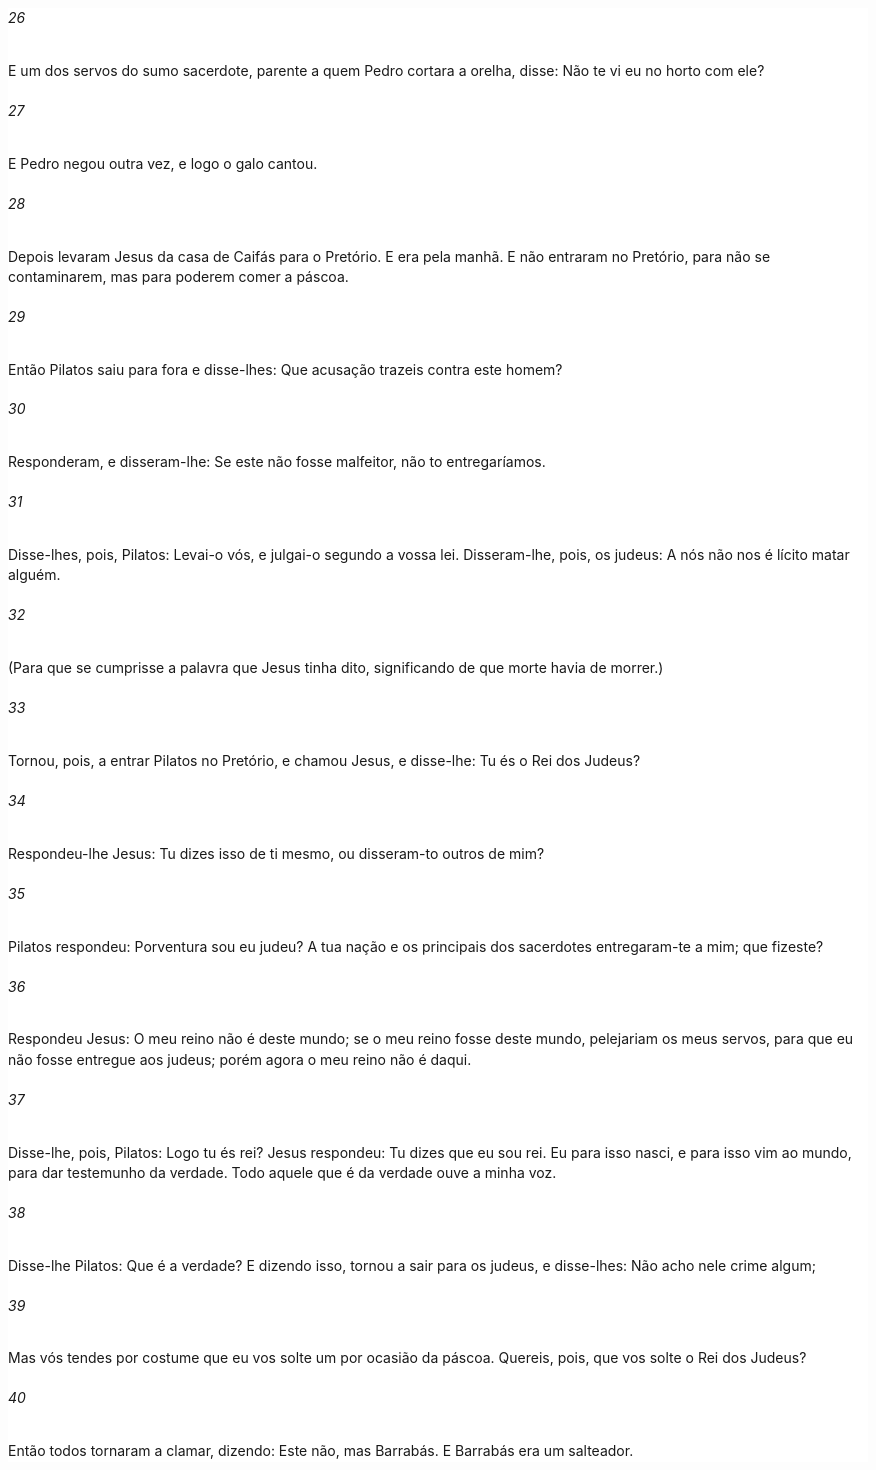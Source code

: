 ###### 26 
E um dos servos do sumo sacerdote, parente  a quem Pedro cortara a orelha, disse: Não te vi eu no horto com ele?

###### 27 
E Pedro negou outra vez, e logo o galo cantou.

###### 28 
Depois levaram Jesus da casa de Caifás para o Pretório. E era pela manhã. E não entraram no Pretório, para não se contaminarem, mas para poderem comer a páscoa.

###### 29 
Então Pilatos saiu para fora e disse-lhes: Que acusação trazeis contra este homem?

###### 30 
Responderam, e disseram-lhe: Se este não fosse malfeitor, não to entregaríamos.

###### 31 
Disse-lhes, pois, Pilatos: Levai-o vós, e julgai-o segundo a vossa lei. Disseram-lhe, pois, os judeus: A nós não nos é lícito matar alguém.

###### 32 
(Para que se cumprisse a palavra que Jesus tinha dito, significando de que morte havia de morrer.)

###### 33 
Tornou, pois, a entrar Pilatos no Pretório, e chamou Jesus, e disse-lhe: Tu és o Rei dos Judeus?

###### 34 
Respondeu-lhe Jesus: Tu dizes isso de ti mesmo, ou disseram-to outros de mim?

###### 35 
Pilatos respondeu: Porventura sou eu judeu? A tua nação e os principais dos sacerdotes entregaram-te a mim; que fizeste?

###### 36 
Respondeu Jesus: O meu reino não é deste mundo; se o meu reino fosse deste mundo, pelejariam os meus servos, para que eu não fosse entregue aos judeus; porém agora o meu reino não é daqui.

###### 37 
Disse-lhe, pois, Pilatos: Logo tu és rei? Jesus respondeu: Tu dizes que eu sou rei. Eu para isso nasci, e para isso vim ao mundo, para dar testemunho da verdade. Todo aquele que é da verdade ouve a minha voz.

###### 38 
Disse-lhe Pilatos: Que é a verdade? E dizendo isso, tornou a sair para os judeus, e disse-lhes: Não acho nele crime algum;

###### 39 
Mas vós tendes por costume que eu vos solte um por ocasião da páscoa. Quereis, pois, que vos solte o Rei dos Judeus?

###### 40 
Então todos tornaram a clamar, dizendo: Este não, mas Barrabás. E Barrabás era um salteador.

